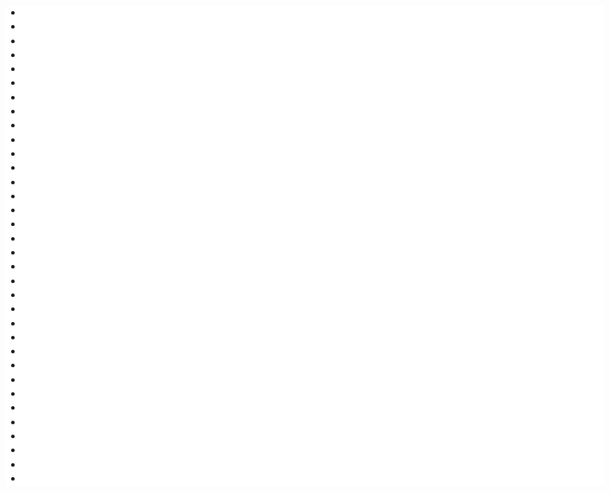 - 
- 
- 
- 
- 
- 
- 
- 
- 
- 
- 
- 
- 
- 
- 
- 
- 
- 
- 
- 
- 
- 
- 
- 
- 
- 
- 
- 
- 
- 

- 

- 
- 

-

